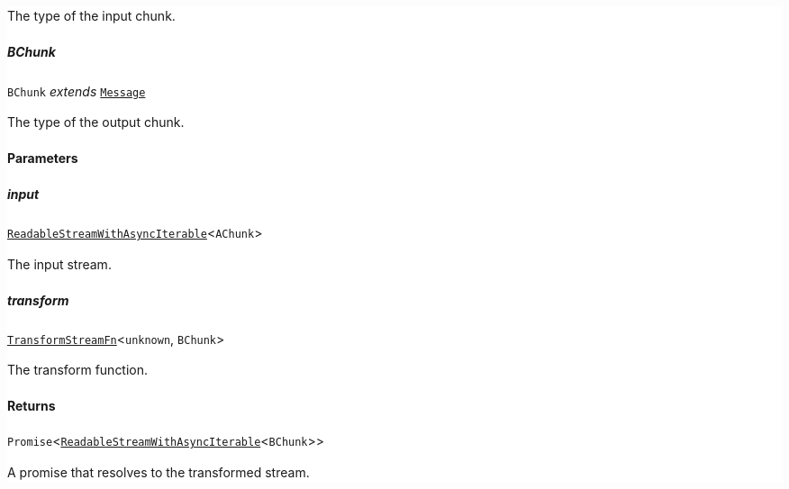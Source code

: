 The type of the input chunk.

##### BChunk

`BChunk` *extends* [`Message`](../type-aliases/Message.md)

The type of the output chunk.

#### Parameters

##### input

[`ReadableStreamWithAsyncIterable`](../type-aliases/ReadableStreamWithAsyncIterable.md)\<`AChunk`\>

The input stream.

##### transform

[`TransformStreamFn`](../type-aliases/TransformStreamFn.md)\<`unknown`, `BChunk`\>

The transform function.

#### Returns

`Promise`\<[`ReadableStreamWithAsyncIterable`](../type-aliases/ReadableStreamWithAsyncIterable.md)\<`BChunk`\>\>

A promise that resolves to the transformed stream.
